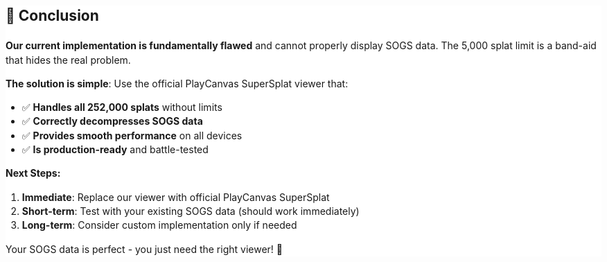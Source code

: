 
## 🎯 **Conclusion**

**Our current implementation is fundamentally flawed** and cannot properly display SOGS data. The 5,000 splat limit is a band-aid that hides the real problem.

**The solution is simple**: Use the official PlayCanvas SuperSplat viewer that:
- ✅ **Handles all 252,000 splats** without limits
- ✅ **Correctly decompresses SOGS data**
- ✅ **Provides smooth performance** on all devices
- ✅ **Is production-ready** and battle-tested

**Next Steps:**
1. **Immediate**: Replace our viewer with official PlayCanvas SuperSplat
2. **Short-term**: Test with your existing SOGS data (should work immediately)
3. **Long-term**: Consider custom implementation only if needed

Your SOGS data is perfect - you just need the right viewer! 🚀 